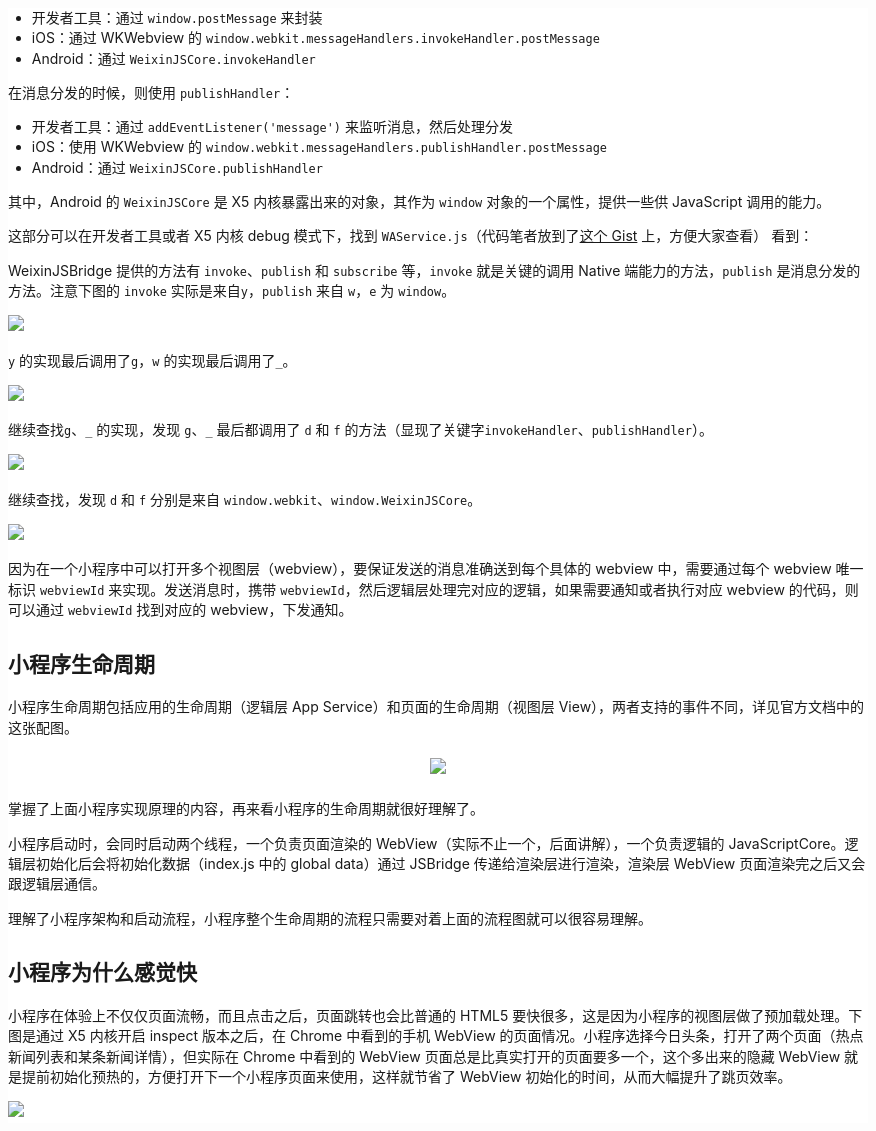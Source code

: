 * 开发者工具：通过 `window.postMessage` 来封装
* iOS：通过 WKWebview 的 `window.webkit.messageHandlers.invokeHandler.postMessage`
* Android：通过 `WeixinJSCore.invokeHandler`

在消息分发的时候，则使用 `publishHandler`：
* 开发者工具：通过 `addEventListener('message')` 来监听消息，然后处理分发
* iOS：使用 WKWebview 的 `window.webkit.messageHandlers.publishHandler.postMessage`
* Android：通过 `WeixinJSCore.publishHandler`

其中，Android 的 `WeixinJSCore` 是 X5 内核暴露出来的对象，其作为 `window` 对象的一个属性，提供一些供 JavaScript 调用的能力。

这部分可以在开发者工具或者 X5 内核 debug 模式下，找到 `WAService.js`（代码笔者放到了[这个 Gist](https://gist.github.com/ksky521/590fdffcff203ee9fa83cb188b4a664b) 上，方便大家查看） 看到：

WeixinJSBridge 提供的方法有 `invoke`、`publish` 和 `subscribe` 等，`invoke` 就是关键的调用 Native 端能力的方法，`publish` 是消息分发的方法。注意下图的 `invoke` 实际是来自`y`，`publish` 来自 `w`，`e` 为 `window`。

![](https://user-gold-cdn.xitu.io/2018/8/23/16565a664eee46a3?w=457&h=619&f=png&s=70984)

`y` 的实现最后调用了`g`，`w` 的实现最后调用了`_`。

![](https://user-gold-cdn.xitu.io/2018/8/23/16565a9a64c86a08?w=392&h=440&f=png&s=56038)

继续查找`g`、`_` 的实现，发现 `g`、`_` 最后都调用了 `d` 和 `f` 的方法（显现了关键字`invokeHandler`、`publishHandler`）。

![](https://user-gold-cdn.xitu.io/2018/8/23/16565aad2c8758ef?w=827&h=462&f=png&s=71454)

继续查找，发现 `d` 和 `f` 分别是来自 `window.webkit`、`window.WeixinJSCore`。

![](https://user-gold-cdn.xitu.io/2018/8/23/16565ad03ce850c6?w=257&h=82&f=png&s=12861)

因为在一个小程序中可以打开多个视图层（webview），要保证发送的消息准确送到每个具体的 webview 中，需要通过每个 webview 唯一标识 `webviewId` 来实现。发送消息时，携带 `webviewId`，然后逻辑层处理完对应的逻辑，如果需要通知或者执行对应 webview 的代码，则可以通过 `webviewId` 找到对应的 webview，下发通知。

## 小程序生命周期

小程序生命周期包括应用的生命周期（逻辑层 App Service）和页面的生命周期（视图层 View），两者支持的事件不同，详见官方文档中的这张配图。

<div style="margin: 20px auto; text-align:center">
  <img src="https://user-gold-cdn.xitu.io/2018/8/13/16531394a3c8fe1f?w=662&h=1014&f=png&s=45267" width="540">
</div>

掌握了上面小程序实现原理的内容，再来看小程序的生命周期就很好理解了。

小程序启动时，会同时启动两个线程，一个负责页面渲染的  WebView（实际不止一个，后面讲解），一个负责逻辑的 JavaScriptCore。逻辑层初始化后会将初始化数据（index.js 中的 global data）通过 JSBridge 传递给渲染层进行渲染，渲染层 WebView 页面渲染完之后又会跟逻辑层通信。

理解了小程序架构和启动流程，小程序整个生命周期的流程只需要对着上面的流程图就可以很容易理解。

## 小程序为什么感觉快
小程序在体验上不仅仅页面流畅，而且点击之后，页面跳转也会比普通的 HTML5 要快很多，这是因为小程序的视图层做了预加载处理。下图是通过 X5 内核开启 inspect 版本之后，在 Chrome 中看到的手机 WebView 的页面情况。小程序选择今日头条，打开了两个页面（热点新闻列表和某条新闻详情），但实际在 Chrome 中看到的 WebView 页面总是比真实打开的页面要多一个，这个多出来的隐藏 WebView 就是提前初始化预热的，方便打开下一个小程序页面来使用，这样就节省了 WebView 初始化的时间，从而大幅提升了跳页效率。

![](https://user-gold-cdn.xitu.io/2018/8/13/16531399500bca20?w=1433&h=760&f=jpeg&s=228402)
